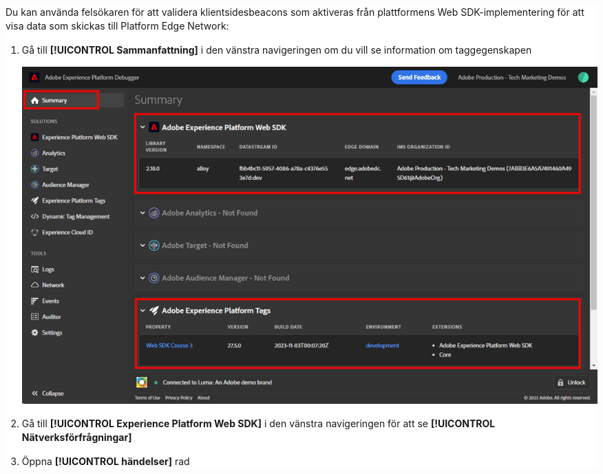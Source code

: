 Du kan använda felsökaren för att validera klientsidesbeacons som aktiveras från plattformens Web SDK-implementering för att visa data som skickas till Platform Edge Network:

1. Gå till **[!UICONTROL Sammanfattning]** i den vänstra navigeringen om du vill se information om taggegenskapen

   ![Fliken Sammanfattning](assets/validate-summary.png)

1. Gå till **[!UICONTROL Experience Platform Web SDK]** i den vänstra navigeringen för att se **[!UICONTROL Nätverksförfrågningar]**
1. Öppna **[!UICONTROL händelser]** rad
